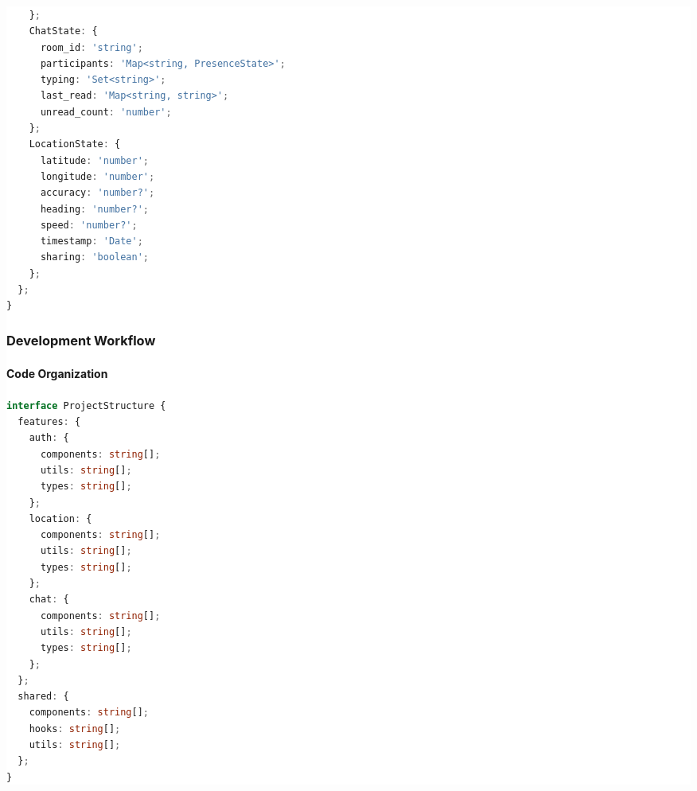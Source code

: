 ```typescript
    };
    ChatState: {
      room_id: 'string';
      participants: 'Map<string, PresenceState>';
      typing: 'Set<string>';
      last_read: 'Map<string, string>';
      unread_count: 'number';
    };
    LocationState: {
      latitude: 'number';
      longitude: 'number';
      accuracy: 'number?';
      heading: 'number?';
      speed: 'number?';
      timestamp: 'Date';
      sharing: 'boolean';
    };
  };
}
```

### Development Workflow

#### Code Organization

```typescript
interface ProjectStructure {
  features: {
    auth: {
      components: string[];
      utils: string[];
      types: string[];
    };
    location: {
      components: string[];
      utils: string[];
      types: string[];
    };
    chat: {
      components: string[];
      utils: string[];
      types: string[];
    };
  };
  shared: {
    components: string[];
    hooks: string[];
    utils: string[];
  };
}
```
